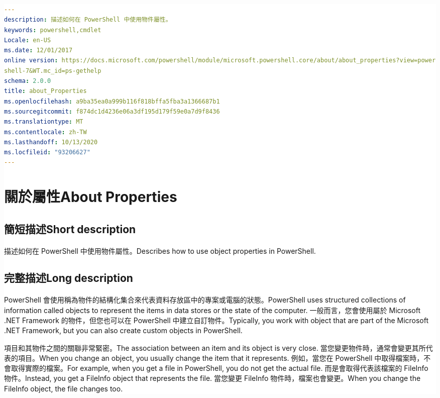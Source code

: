 ```yaml
---
description: 描述如何在 PowerShell 中使用物件屬性。
keywords: powershell,cmdlet
Locale: en-US
ms.date: 12/01/2017
online version: https://docs.microsoft.com/powershell/module/microsoft.powershell.core/about/about_properties?view=powershell-7&WT.mc_id=ps-gethelp
schema: 2.0.0
title: about_Properties
ms.openlocfilehash: a9ba35ea0a999b116f818bffa5fba3a1366687b1
ms.sourcegitcommit: f874dc1d4236e06a3df195d179f59e0a7d9f8436
ms.translationtype: MT
ms.contentlocale: zh-TW
ms.lasthandoff: 10/13/2020
ms.locfileid: "93206627"
---
```

# <a name="about-properties"></a><span data-ttu-id="a4dd1-104">關於屬性</span><span class="sxs-lookup"><span data-stu-id="a4dd1-104">About Properties</span></span>

## <a name="short-description"></a><span data-ttu-id="a4dd1-105">簡短描述</span><span class="sxs-lookup"><span data-stu-id="a4dd1-105">Short description</span></span>
<span data-ttu-id="a4dd1-106">描述如何在 PowerShell 中使用物件屬性。</span><span class="sxs-lookup"><span data-stu-id="a4dd1-106">Describes how to use object properties in PowerShell.</span></span>

## <a name="long-description"></a><span data-ttu-id="a4dd1-107">完整描述</span><span class="sxs-lookup"><span data-stu-id="a4dd1-107">Long description</span></span>

<span data-ttu-id="a4dd1-108">PowerShell 會使用稱為物件的結構化集合來代表資料存放區中的專案或電腦的狀態。</span><span class="sxs-lookup"><span data-stu-id="a4dd1-108">PowerShell uses structured collections of information called objects to represent the items in data stores or the state of the computer.</span></span> <span data-ttu-id="a4dd1-109">一般而言，您會使用屬於 Microsoft .NET Framework 的物件，但您也可以在 PowerShell 中建立自訂物件。</span><span class="sxs-lookup"><span data-stu-id="a4dd1-109">Typically, you work with object that are part of the Microsoft .NET Framework, but you can also create custom objects in PowerShell.</span></span>

<span data-ttu-id="a4dd1-110">項目和其物件之間的關聯非常緊密。</span><span class="sxs-lookup"><span data-stu-id="a4dd1-110">The association between an item and its object is very close.</span></span> <span data-ttu-id="a4dd1-111">當您變更物件時，通常會變更其所代表的項目。</span><span class="sxs-lookup"><span data-stu-id="a4dd1-111">When you change an object, you usually change the item that it represents.</span></span> <span data-ttu-id="a4dd1-112">例如，當您在 PowerShell 中取得檔案時，不會取得實際的檔案。</span><span class="sxs-lookup"><span data-stu-id="a4dd1-112">For example, when you get a file in PowerShell, you do not get the actual file.</span></span> <span data-ttu-id="a4dd1-113">而是會取得代表該檔案的 FileInfo 物件。</span><span class="sxs-lookup"><span data-stu-id="a4dd1-113">Instead, you get a FileInfo object that represents the file.</span></span> <span data-ttu-id="a4dd1-114">當您變更 FileInfo 物件時，檔案也會變更。</span><span class="sxs-lookup"><span data-stu-id="a4dd1-114">When you change the FileInfo object, the file changes too.</span></span>
